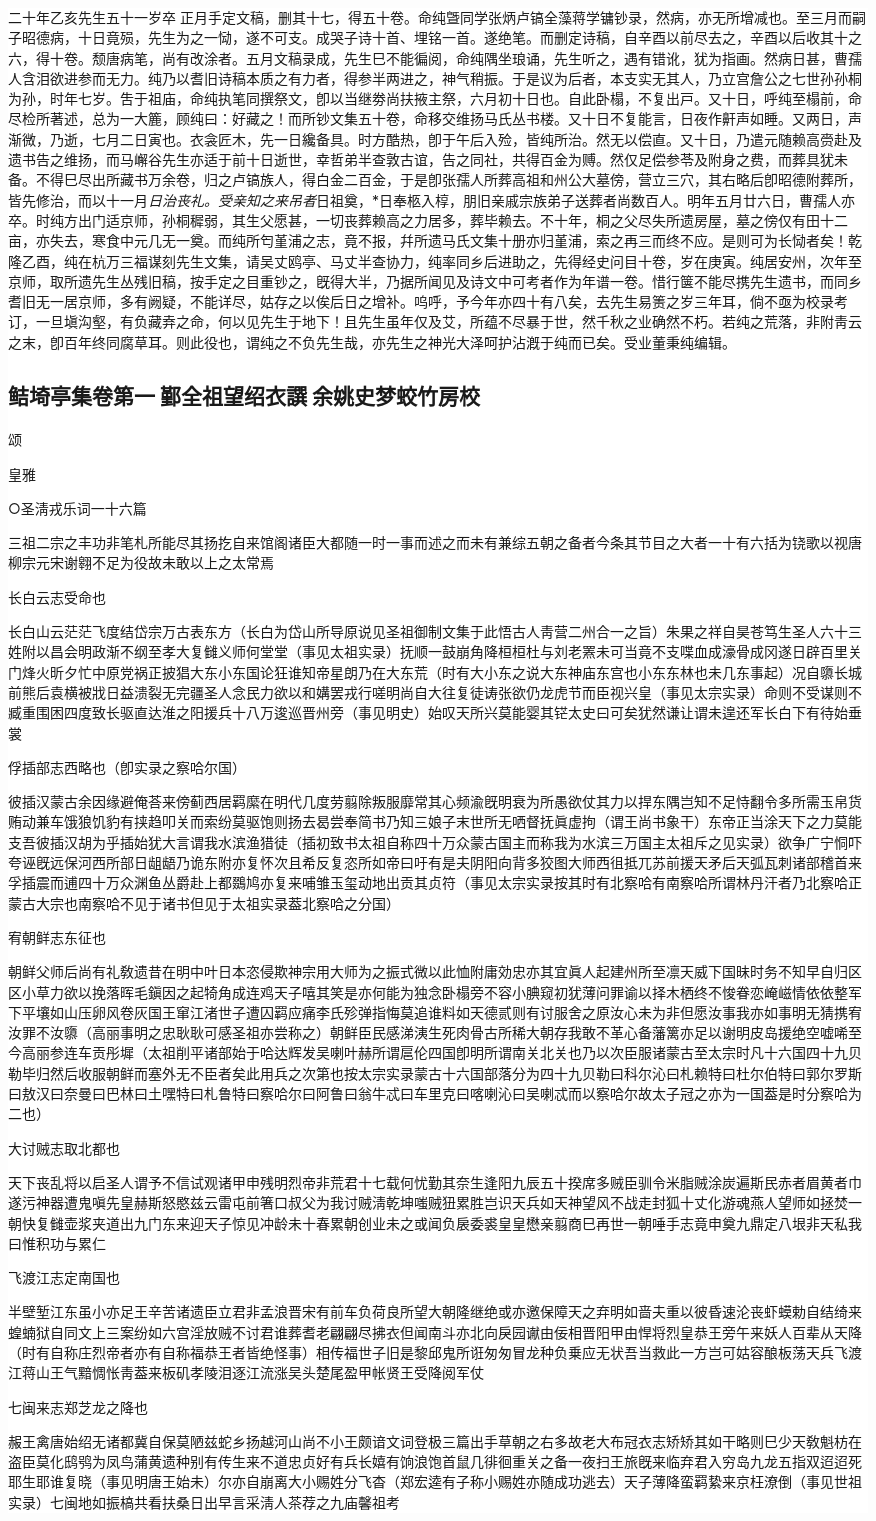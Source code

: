 二十年乙亥先生五十一岁卒 正月手定文稿，删其十七，得五十卷。命纯曁同学张炳卢镐全藻蒋学镛钞录，然病，亦无所增减也。至三月而嗣子昭德病，十日竟殒，先生为之一恸，遂不可支。成哭子诗十首、埋铭一首。遂绝笔。而删定诗稿，自辛酉以前尽去之，辛酉以后收其十之六，得十卷。颓唐病笔，尚有改涂者。五月文稿录成，先生巳不能徧阅，命纯隅坐琅诵，先生听之，遇有错讹，犹为指画。然病日甚，曹孺人含泪欲进参而无力。纯乃以耆旧诗稿本质之有力者，得参半两进之，神气稍振。于是议为后者，本支实无其人，乃立宫詹公之七世孙孙桐为孙，时年七岁。吿于祖庙，命纯执笔同撰祭文，卽以当继劵尚扶掖主祭，六月初十日也。自此卧榻，不复出戸。又十日，呼纯至榻前，命尽检所著述，总为一大簏，顾纯曰：好藏之！而所钞文集五十卷，命移交维扬马氏丛书楼。又十日不复能言，日夜作鼾声如睡。又两日，声渐微，乃逝，七月二日寅也。衣衾匠木，先一日纔备具。时方酷热，卽于午后入殓，皆纯所治。然无以偿直。又十日，乃遣元随赖高赍赴及遗书告之维扬，而马嶰谷先生亦适于前十日逝世，幸哲弟半查敦古谊，告之同社，共得百金为赙。然仅足偿参苓及附身之费，而葬具犹未备。不得巳尽出所藏书万余卷，归之卢镐族人，得白金二百金，于是卽张孺人所葬高祖和州公大墓傍，营立三穴，其右略后卽昭德附葬所，皆先修治，而以十一月*日治丧礼。受亲知之来吊者*日祖奠，*日奉柩入椁，朋旧亲戚宗族弟子送葬者尚数百人。明年五月廿六日，曹孺人亦卒。时纯方出门适京师，孙桐穉弱，其生父愿甚，一切丧葬赖高之力居多，葬毕赖去。不十年，桐之父尽失所遗房屋，墓之傍仅有田十二亩，亦失去，寒食中元几无一奠。而纯所匄堇浦之志，竟不报，幷所遗马氏文集十册亦归堇浦，索之再三而终不应。是则可为长恸者矣！乾隆乙酉，纯在杭万三福谋刻先生文集，请吴丈鸥亭、马丈半查协力，纯率同乡后进助之，先得经史问目十卷，岁在庚寅。纯居安州，次年至京师，取所遗先生丛残旧稿，按手定之目重钞之，旣得大半，乃据所闻见及诗文中可考者作为年谱一卷。惜行箧不能尽携先生遗书，而同乡耆旧无一居京师，多有阙疑，不能详尽，姑存之以俟后日之增补。呜呼，予今年亦四十有八矣，去先生易箦之岁三年耳，倘不亟为校录考订，一旦塡沟壑，有负藏弆之命，何以见先生于地下！且先生虽年仅及艾，所蕴不尽暴于世，然千秋之业确然不朽。若纯之荒落，非附靑云之末，卽百年终同腐草耳。则此役也，谓纯之不负先生哉，亦先生之神光大泽呵护沾漑于纯而已矣。受业董秉纯编辑。  

## 鲒埼亭集卷第一 鄞全祖望绍衣譔 余姚史梦蛟竹房校  

颂  

皇雅  

○圣淸戎乐词一十六篇  

三祖二宗之丰功非笔札所能尽其扬扢自来馆阁诸臣大都随一时一事而述之而未有兼综五朝之备者今条其节目之大者一十有六括为铙歌以视唐柳宗元宋谢翱不足为役故未敢以上之太常焉  

长白云志受命也  

长白山云茫茫飞度结岱宗万古表东方（长白为岱山所导原说见圣祖御制文集于此悟古人靑营二州合一之旨）朱果之祥自昊苍笃生圣人六十三姓附以昌会明政渐不纲至孝大复雠义师何堂堂（事见太祖实录）抚顺一鼓崩角降桓桓杜与刘老罴未可当竟不支喋血成濠骨成冈遂日辟百里关门烽火昕夕忙中原党祸正披猖大东小东国论狂谁知帝星朗乃在大东荒（时有大小东之说大东神庙东宫也小东东林也未几东事起）况自隳长城前熊后袁横被戕日益溃裂无完疆圣人念民力欲以和媾罢戎行嗟明尚自大往复徒诪张欲仍龙虎节而臣视兴皇（事见太宗实录）命则不受谋则不臧重围困四度致长驱直达淮之阳援兵十八万逡巡晋州旁（事见明史）始叹天所兴莫能婴其铓太史曰可矣犹然谦让谓未遑还军长白下有待始垂裳  

俘插部志西略也（卽实录之察哈尔国）  

彼插汉蒙古余因缘避俺荅来傍蓟西居羁縻在明代几度劳翦除叛服靡常其心频渝旣明衰为所愚欲仗其力以捍东隅岂知不足恃翻令多所需玉帛货贿动兼车饿狼饥豹有挟趋叩关而索纷莫驱饱则扬去曷尝奉简书乃知三娘子末世所无哂督抚眞虚拘（谓王尚书象干）东帝正当涂天下之力莫能支吾彼插汉胡为乎插始犹大言谓我水滨渔猎徒（插初致书太祖自称四十万众蒙古国主而称我为水滨三万国主太祖斥之见实录）欲争广宁恫吓夸诬旣远保河西所部日龃龉乃诡东附亦复怀次且希反复恣所如帝曰吁有是夫阴阳向背多狡图大师西徂抵兀苏前援天矛后天弧瓦刺诸部稽首来孚插震而逋四十万众渊鱼丛爵赴上都鵽鸠亦复来哺雏玉玺动地出贡其贞符（事见太宗实录按其时有北察哈有南察哈所谓林丹汗者乃北察哈正蒙古大宗也南察哈不见于诸书但见于太祖实录葢北察哈之分国）  

宥朝鲜志东征也  

朝鲜父师后尚有礼敎遗昔在明中叶日本恣侵欺神宗用大师为之振式微以此恤附庸効忠亦其宜眞人起建州所至凛天威下国昧时务不知早自归区区小草力欲以挽落晖毛鎭因之起犄角成连鸡天子嘻其笑是亦何能为独念卧榻旁不容小腆窥初犹薄问罪谕以择木栖终不悛眷恋崦嵫情依依整军下平壤如山压卵风卷灰国王窜江渚世子遭囚羁应痛李氏殄弹指悔莫追谁料如天德贰则有讨服舍之原汝心未为非但愿汝事我亦如事明无猜携宥汝罪不汝隳（高丽事明之忠耿耿可感圣祖亦尝称之）朝鲜臣民感涕洟生死肉骨古所稀大朝存我敢不革心备藩篱亦足以谢明皮岛援绝空嘘唏至今高丽参连车贡彤墀（太祖削平诸部始于哈达辉发吴喇叶赫所谓扈伦四国卽明所谓南关北关也乃以次臣服诸蒙古至太宗时凡十六国四十九贝勒毕归然后收服朝鲜而塞外无不臣者矣此用兵之次第也按太宗实录蒙古十六国部落分为四十九贝勒曰科尔沁曰札赖特曰杜尔伯特曰郭尔罗斯曰敖汉曰奈曼曰巴林曰土嘿特曰札鲁特曰察哈尔曰阿鲁曰翁牛忒曰车里克曰喀喇沁曰吴喇忒而以察哈尔故太子冠之亦为一国葢是时分察哈为二也）  

大讨贼志取北都也  

天下丧乱将以启圣人谓予不信试观诸甲申残明烈帝非荒君十七载何忧勤其奈生逢阳九辰五十揆席多贼臣驯令米脂贼涂炭遍斯民赤者眉黄者巾遂污神器遭鬼嗔先皇赫斯怒愍兹云雷屯前箸口叔父为我讨贼淸乾坤嗤贼狃累胜岂识天兵如天神望风不战走封狐十丈化游魂燕人望师如拯焚一朝快复雠壶浆夹道出九门东来迎天子惊见冲龄未十春累朝创业未之或闻负扆委裘皇皇懋亲翦商巳再世一朝唾手志竟申奠九鼎定八垠非天私我曰惟积功与累仁  

飞渡江志定南国也  

半壁堑江东虽小亦足王辛苦诸遗臣立君非孟浪晋宋有前车负荷良所望大朝隆继绝或亦邀保障天之弃明如啬夫重以彼昏速沦丧虾蟆勅自结绮来蝗蝻狱自同文上三案纷如六宫淫放贼不讨君谁葬耆老翩翩尽拂衣但闻南斗亦北向戾园谳由佞相晋阳甲由悍将烈皇恭王旁午来妖人百辈从天降（时有自称庄烈帝者亦有自称福恭王者皆绝怪事）相传福世子旧是黎邱鬼所诳匆匆冒龙种负乗应无状吾当救此一方岂可姑容酿板荡天兵飞渡江蒋山王气黯惆怅靑葢来板矶孝陵泪逐江流涨吴头楚尾盈甲帐贤王受降阅军仗  

七闽来志郑芝龙之降也  

赧王禽唐始绍无诸都冀自保莫陋兹蛇乡扬越河山尚不小王颇谙文词登极三篇出手草朝之右多故老大布冠衣志矫矫其如干略则巳少天敎魁枋在盗臣莫化鸱鸮为凤鸟蒲黄遗种别有传生来不道忠贞好有兵长嬉有饷浪饱首鼠几徘徊重关之备一夜扫王旅旣来临弃君入穷岛九龙五指双迢迢死耶生耶谁复晓（事见明唐王始未）尔亦自崩离大小赐姓分飞杳（郑宏逵有子称小赐姓亦随成功逃去）天子薄降蛮羁絷来京枉潦倒（事见世祖实录）七闽地如振槁共看扶桑日出早言采淸人茶荐之九庙馨祖考  
